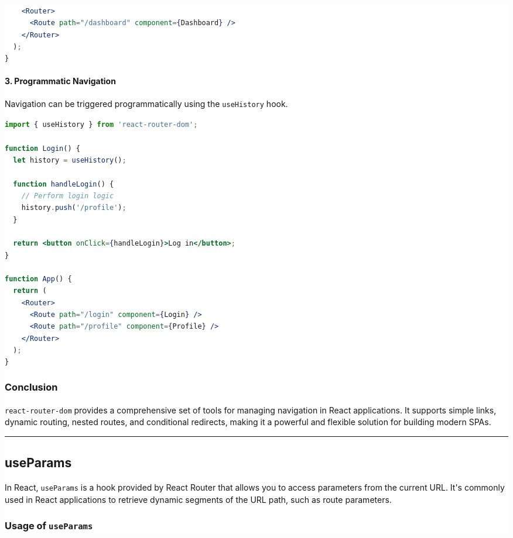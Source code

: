 ```jsx
    <Router>
      <Route path="/dashboard" component={Dashboard} />
    </Router>
  );
}
```

#### 3. Programmatic Navigation

Navigation can be triggered programmatically using the `useHistory` hook.

```jsx
import { useHistory } from 'react-router-dom';

function Login() {
  let history = useHistory();

  function handleLogin() {
    // Perform login logic
    history.push('/profile');
  }

  return <button onClick={handleLogin}>Log in</button>;
}

function App() {
  return (
    <Router>
      <Route path="/login" component={Login} />
      <Route path="/profile" component={Profile} />
    </Router>
  );
}
```

### Conclusion

`react-router-dom` provides a comprehensive set of tools for managing navigation in React applications. It supports simple links, dynamic routing, nested routes, and conditional redirects, making it a powerful and flexible solution for building modern SPAs.


---


## useParams

In React, `useParams` is a hook provided by React Router that allows you to access parameters from the current URL. It's commonly used in React applications to retrieve dynamic segments of the URL path, such as route parameters.

### Usage of `useParams`
